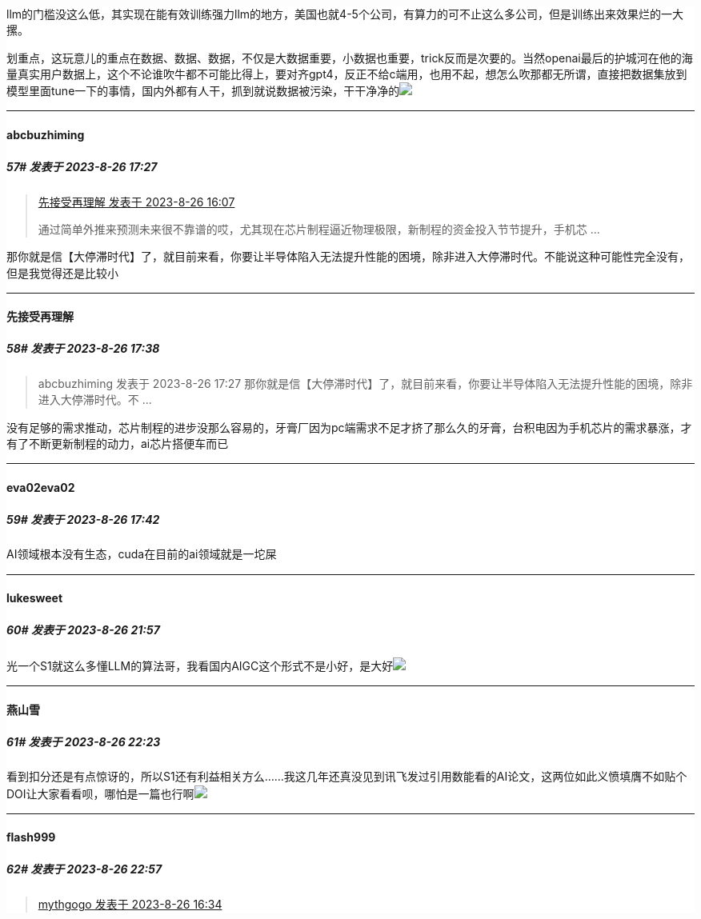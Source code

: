 llm的门槛没这么低，其实现在能有效训练强力llm的地方，美国也就4-5个公司，有算力的可不止这么多公司，但是训练出来效果烂的一大摞。

划重点，这玩意儿的重点在数据、数据、数据，不仅是大数据重要，小数据也重要，trick反而是次要的。当然openai最后的护城河在他的海量真实用户数据上，这个不论谁吹牛都不可能比得上，要对齐gpt4，反正不给c端用，也用不起，想怎么吹那都无所谓，直接把数据集放到模型里面tune一下的事情，国内外都有人干，抓到就说数据被污染，干干净净的<img src="https://static.saraba1st.com/image/smiley/face2017/066.png" referrerpolicy="no-referrer">

*****

####  abcbuzhiming  
##### 57#       发表于 2023-8-26 17:27

<blockquote><a href="httphttps://bbs.saraba1st.com/2b/forum.php?mod=redirect&amp;goto=findpost&amp;pid=62173514&amp;ptid=2149988" target="_blank">先接受再理解 发表于 2023-8-26 16:07</a>

通过简单外推来预测未来很不靠谱的哎，尤其现在芯片制程逼近物理极限，新制程的资金投入节节提升，手机芯 ...</blockquote>
那你就是信【大停滞时代】了，就目前来看，你要让半导体陷入无法提升性能的困境，除非进入大停滞时代。不能说这种可能性完全没有，但是我觉得还是比较小

*****

####  先接受再理解  
##### 58#       发表于 2023-8-26 17:38

<blockquote>abcbuzhiming 发表于 2023-8-26 17:27
那你就是信【大停滞时代】了，就目前来看，你要让半导体陷入无法提升性能的困境，除非进入大停滞时代。不 ...</blockquote>
没有足够的需求推动，芯片制程的进步没那么容易的，牙膏厂因为pc端需求不足才挤了那么久的牙膏，台积电因为手机芯片的需求暴涨，才有了不断更新制程的动力，ai芯片搭便车而已

*****

####  eva02eva02  
##### 59#       发表于 2023-8-26 17:42

AI领域根本没有生态，cuda在目前的ai领域就是一坨屎

*****

####  lukesweet  
##### 60#       发表于 2023-8-26 21:57

光一个S1就这么多懂LLM的算法哥，我看国内AIGC这个形式不是小好，是大好<img src="https://static.saraba1st.com/image/smiley/face2017/037.png" referrerpolicy="no-referrer">


*****

####  燕山雪  
##### 61#       发表于 2023-8-26 22:23

看到扣分还是有点惊讶的，所以S1还有利益相关方么……我这几年还真没见到讯飞发过引用数能看的AI论文，这两位如此义愤填膺不如贴个DOI让大家看看呗，哪怕是一篇也行啊<img src="https://static.saraba1st.com/image/smiley/face2017/049.png" referrerpolicy="no-referrer">


*****

####  flash999  
##### 62#       发表于 2023-8-26 22:57

<blockquote><a href="httphttps://bbs.saraba1st.com/2b/forum.php?mod=redirect&amp;goto=findpost&amp;pid=62173724&amp;ptid=2149988" target="_blank">mythgogo 发表于 2023-8-26 16:34</a>
